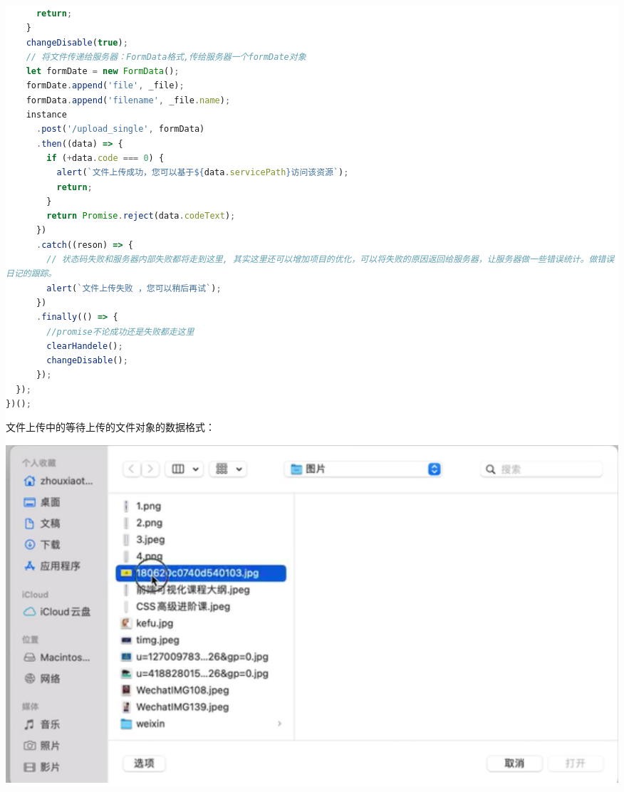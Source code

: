 ```js
      return;
    }
    changeDisable(true);
    // 将文件传递给服务器：FormData格式,传给服务器一个formDate对象
    let formDate = new FormData();
    formDate.append('file', _file);
    formData.append('filename', _file.name);
    instance
      .post('/upload_single', formData)
      .then((data) => {
        if (+data.code === 0) {
          alert(`文件上传成功，您可以基于${data.servicePath}访问该资源`);
          return;
        }
        return Promise.reject(data.codeText);
      })
      .catch((reson) => {
        // 状态码失败和服务器内部失败都将走到这里, 其实这里还可以增加项目的优化，可以将失败的原因返回给服务器，让服务器做一些错误统计。做错误日记的跟踪。
        alert(`文件上传失败 ，您可以稍后再试`);
      })
      .finally(() => {
        //promise不论成功还是失败都走这里
        clearHandele();
        changeDisable();
      });
  });
})();
```

文件上传中的等待上传的文件对象的数据格式：

![image-20211026224043233](..\typora-user-images\image-20211026224043233.png)
